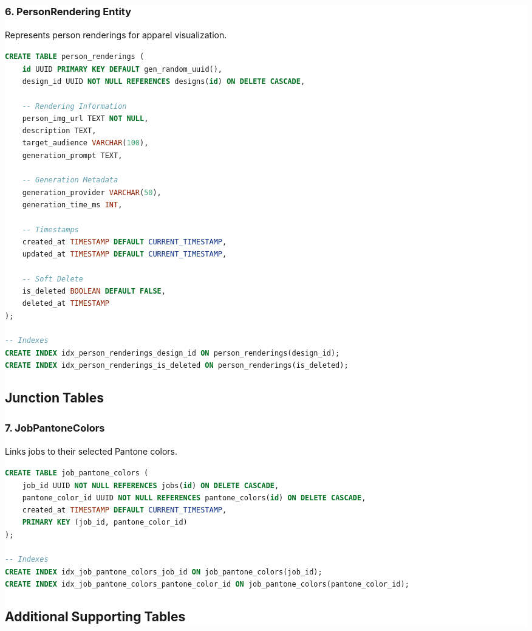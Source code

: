 ### 6. PersonRendering Entity
Represents person renderings for apparel visualization.

```sql
CREATE TABLE person_renderings (
    id UUID PRIMARY KEY DEFAULT gen_random_uuid(),
    design_id UUID NOT NULL REFERENCES designs(id) ON DELETE CASCADE,
    
    -- Rendering Information
    person_img_url TEXT NOT NULL,
    description TEXT,
    target_audience VARCHAR(100),
    generation_prompt TEXT,
    
    -- Generation Metadata
    generation_provider VARCHAR(50),
    generation_time_ms INT,
    
    -- Timestamps
    created_at TIMESTAMP DEFAULT CURRENT_TIMESTAMP,
    updated_at TIMESTAMP DEFAULT CURRENT_TIMESTAMP,
    
    -- Soft Delete
    is_deleted BOOLEAN DEFAULT FALSE,
    deleted_at TIMESTAMP
);

-- Indexes
CREATE INDEX idx_person_renderings_design_id ON person_renderings(design_id);
CREATE INDEX idx_person_renderings_is_deleted ON person_renderings(is_deleted);
```

## Junction Tables

### 7. JobPantoneColors
Links jobs to their selected Pantone colors.

```sql
CREATE TABLE job_pantone_colors (
    job_id UUID NOT NULL REFERENCES jobs(id) ON DELETE CASCADE,
    pantone_color_id UUID NOT NULL REFERENCES pantone_colors(id) ON DELETE CASCADE,
    created_at TIMESTAMP DEFAULT CURRENT_TIMESTAMP,
    PRIMARY KEY (job_id, pantone_color_id)
);

-- Indexes
CREATE INDEX idx_job_pantone_colors_job_id ON job_pantone_colors(job_id);
CREATE INDEX idx_job_pantone_colors_pantone_color_id ON job_pantone_colors(pantone_color_id);
```

## Additional Supporting Tables
